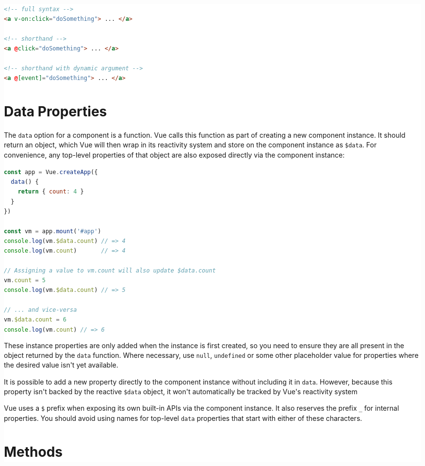 ```html
<!-- full syntax -->
<a v-on:click="doSomething"> ... </a>

<!-- shorthand -->
<a @click="doSomething"> ... </a>

<!-- shorthand with dynamic argument -->
<a @[event]="doSomething"> ... </a>
```

# Data Properties

The `data` option for a component is a function. Vue calls this function as part of creating a new component instance. It should return an object, which Vue will then wrap in its reactivity system and store on the component instance as `$data`. For convenience, any top-level properties of that object are also exposed directly via the component instance:

```js
const app = Vue.createApp({
  data() {
    return { count: 4 }
  }
})

const vm = app.mount('#app')
console.log(vm.$data.count) // => 4
console.log(vm.count)       // => 4

// Assigning a value to vm.count will also update $data.count
vm.count = 5
console.log(vm.$data.count) // => 5

// ... and vice-versa
vm.$data.count = 6
console.log(vm.count) // => 6
```

These instance properties are only added when the instance is first created, so you need to ensure they are all present in the object returned by the `data` function. Where necessary, use `null`, `undefined` or some other placeholder value for properties where the desired value isn't yet available.

It is possible to add a new property directly to the component instance without including it in `data`. However, because this property isn't backed by the reactive `$data` object, it won't automatically be tracked by Vue's reactivity system

Vue uses a `$` prefix when exposing its own built-in APIs via the component instance. It also reserves the prefix `_` for internal properties. You should avoid using names for top-level `data` properties that start with either of these characters.

# Methods
